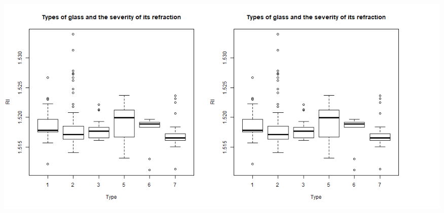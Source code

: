<img width="400" hight="300" alt="image analysus" src="https://github.com/shareef-ragab/glass-classification/blob/master/boxplot.png?raw=true"> <img width="400" hight="300" alt="image analysus" src="https://github.com/shareef-ragab/glass-classification/blob/master/boxplot_Type_with_RI.png?raw=true">
